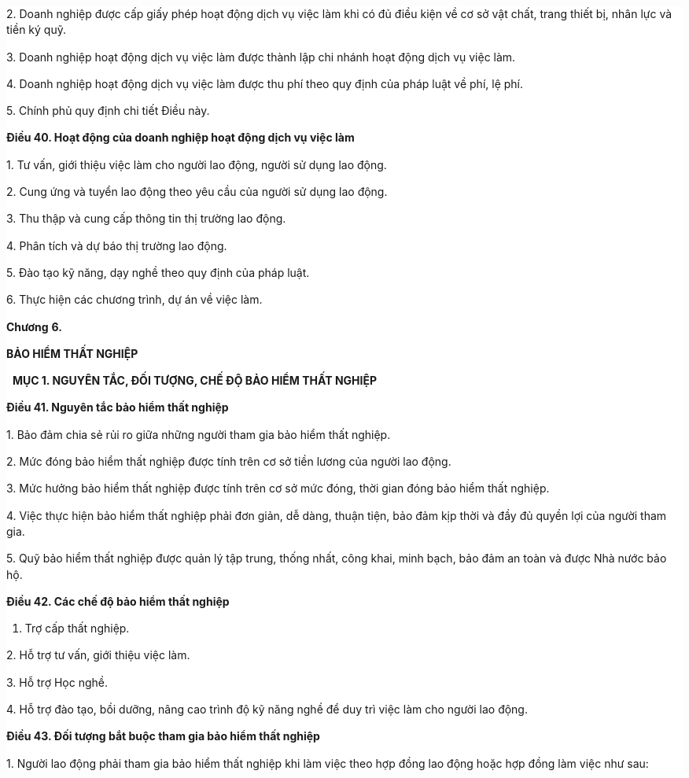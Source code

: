 2. Doanh nghiệp được cấp giấy phép hoạt động dịch vụ việc làm khi có đủ điều kiện về cơ sở vật chất, trang thiết bị, nhân lực và tiền ký quỹ.  

3. Doanh nghiệp hoạt động dịch vụ việc làm được thành lập chi nhánh hoạt động dịch vụ việc làm.  

4. Doanh nghiệp hoạt động dịch vụ việc làm được thu phí theo quy định của pháp luật về phí, lệ phí.  

5. Chính phủ quy định chi tiết Điều này.


**Điều 40. Hoạt động của doanh nghiệp hoạt động dịch vụ việc làm**  

1. Tư vấn, giới thiệu việc làm cho người lao động, người sử dụng lao động.  

2. Cung ứng và tuyển lao động theo yêu cầu của người sử dụng lao động.  

3. Thu thập và cung cấp thông tin thị trường lao động.  

4. Phân tích và dự báo thị trường lao động.  

5. Đào tạo kỹ năng, dạy nghề theo quy định của pháp luật.  

6. Thực hiện các chương trình, dự án về việc làm.


**Chương** **6.**



**BẢO HIỂM THẤT NGHIỆP**  

  
**MỤC 1. NGUYÊN TẮC, ĐỐI TƯỢNG, CHẾ ĐỘ BẢO HIỂM THẤT NGHIỆP**


**Điều 41. Nguyên tắc bảo hiểm thất nghiệp**  

1. Bảo đảm chia sẻ rủi ro giữa những người tham gia bảo hiểm thất nghiệp.  

2. Mức đóng bảo hiểm thất nghiệp được tính trên cơ sở tiền lương của người lao động.  

3. Mức hưởng bảo hiểm thất nghiệp được tính trên cơ sở mức đóng, thời gian đóng bảo hiểm thất nghiệp.  

4. Việc thực hiện bảo hiểm thất nghiệp phải đơn giản, dễ dàng, thuận tiện, bảo đảm kịp thời và đầy đủ quyền lợi của người tham gia.  

5. Quỹ bảo hiểm thất nghiệp được quản lý tập trung, thống nhất, công khai, minh bạch, bảo đảm an toàn và được Nhà nước bảo hộ.


**Điều 42. Các chế độ bảo hiểm thất nghiệp**  

1. Trợ cấp thất nghiệp.  

2. Hỗ trợ tư vấn, giới thiệu việc làm.  

3. Hỗ trợ Học nghề.  

4. Hỗ trợ đào tạo, bồi dưỡng, nâng cao trình độ kỹ năng nghề để duy trì việc làm cho người lao động.


**Điều 43. Đối tượng bắt buộc tham gia bảo hiểm thất nghiệp**  

1. Người lao động phải tham gia bảo hiểm thất nghiệp khi làm việc theo hợp đồng lao động hoặc hợp đồng làm việc như sau:  
